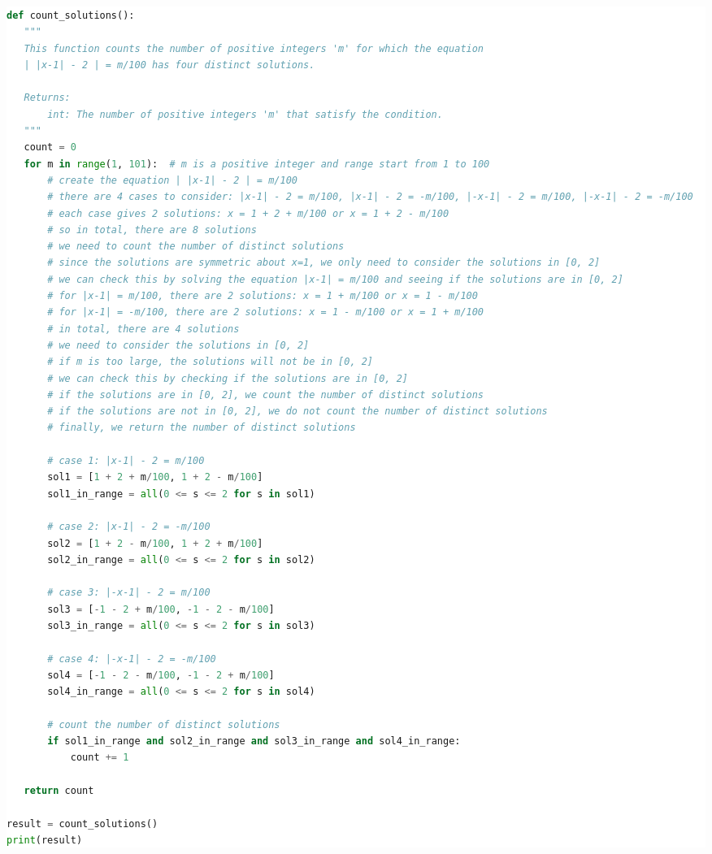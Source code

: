  ```python
def count_solutions():
    """
    This function counts the number of positive integers 'm' for which the equation 
    | |x-1| - 2 | = m/100 has four distinct solutions.
    
    Returns:
        int: The number of positive integers 'm' that satisfy the condition.
    """
    count = 0
    for m in range(1, 101):  # m is a positive integer and range start from 1 to 100
        # create the equation | |x-1| - 2 | = m/100
        # there are 4 cases to consider: |x-1| - 2 = m/100, |x-1| - 2 = -m/100, |-x-1| - 2 = m/100, |-x-1| - 2 = -m/100
        # each case gives 2 solutions: x = 1 + 2 + m/100 or x = 1 + 2 - m/100
        # so in total, there are 8 solutions
        # we need to count the number of distinct solutions
        # since the solutions are symmetric about x=1, we only need to consider the solutions in [0, 2]
        # we can check this by solving the equation |x-1| = m/100 and seeing if the solutions are in [0, 2]
        # for |x-1| = m/100, there are 2 solutions: x = 1 + m/100 or x = 1 - m/100
        # for |x-1| = -m/100, there are 2 solutions: x = 1 - m/100 or x = 1 + m/100
        # in total, there are 4 solutions
        # we need to consider the solutions in [0, 2]
        # if m is too large, the solutions will not be in [0, 2]
        # we can check this by checking if the solutions are in [0, 2]
        # if the solutions are in [0, 2], we count the number of distinct solutions
        # if the solutions are not in [0, 2], we do not count the number of distinct solutions
        # finally, we return the number of distinct solutions

        # case 1: |x-1| - 2 = m/100
        sol1 = [1 + 2 + m/100, 1 + 2 - m/100]
        sol1_in_range = all(0 <= s <= 2 for s in sol1)
        
        # case 2: |x-1| - 2 = -m/100
        sol2 = [1 + 2 - m/100, 1 + 2 + m/100]
        sol2_in_range = all(0 <= s <= 2 for s in sol2)
        
        # case 3: |-x-1| - 2 = m/100
        sol3 = [-1 - 2 + m/100, -1 - 2 - m/100]
        sol3_in_range = all(0 <= s <= 2 for s in sol3)
        
        # case 4: |-x-1| - 2 = -m/100
        sol4 = [-1 - 2 - m/100, -1 - 2 + m/100]
        sol4_in_range = all(0 <= s <= 2 for s in sol4)
        
        # count the number of distinct solutions
        if sol1_in_range and sol2_in_range and sol3_in_range and sol4_in_range:
            count += 1
            
    return count

result = count_solutions()
print(result)
```
